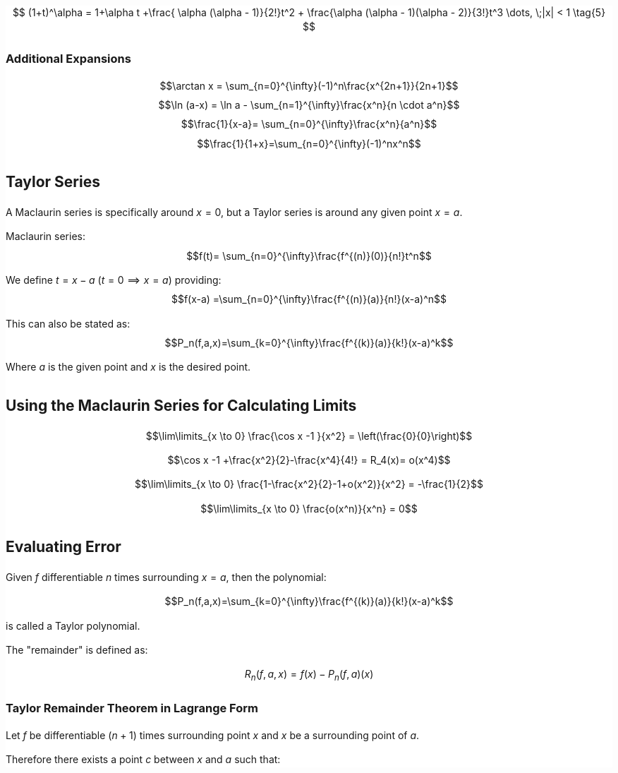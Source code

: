 $$
(1+t)^\alpha = 1+\alpha t +\frac{ \alpha (\alpha - 1)}{2!}t^2 + \frac{\alpha
(\alpha - 1)(\alpha - 2)}{3!}t^3 \dots, \;|x| < 1 \tag{5}
$$

### Additional Expansions

$$\arctan x = \sum_{n=0}^{\infty}(-1)^n\frac{x^{2n+1}}{2n+1}$$
$$\ln (a-x) = \ln a - \sum_{n=1}^{\infty}\frac{x^n}{n \cdot a^n}$$
$$\frac{1}{x-a}= \sum_{n=0}^{\infty}\frac{x^n}{a^n}$$
$$\frac{1}{1+x}=\sum_{n=0}^{\infty}(-1)^nx^n$$

## Taylor Series

A Maclaurin series is specifically around $x=0$, but a Taylor series is around
any given point $x = a$.

Maclaurin series:
$$f(t)= \sum_{n=0}^{\infty}\frac{f^{(n)}(0)}{n!}t^n$$

We define $t=x-a$ ($t=0 \implies x=a$) providing:
$$f(x-a) =\sum_{n=0}^{\infty}\frac{f^{(n)}(a)}{n!}(x-a)^n$$

This can also be stated as:
$$P_n(f,a,x)=\sum_{k=0}^{\infty}\frac{f^{(k)}(a)}{k!}(x-a)^k$$

Where $a$ is the given point and $x$ is the desired point.

## Using the Maclaurin Series for Calculating Limits

$$\lim\limits_{x \to 0} \frac{\cos x -1 }{x^2} = \left(\frac{0}{0}\right)$$

$$\cos x -1 +\frac{x^2}{2}-\frac{x^4}{4!} = R_4(x)= o(x^4)$$

$$\lim\limits_{x \to 0} \frac{1-\frac{x^2}{2}-1+o(x^2)}{x^2} = -\frac{1}{2}$$

$$\lim\limits_{x \to 0} \frac{o(x^n)}{x^n} = 0$$

## Evaluating Error

Given $f$ differentiable $n$ times surrounding $x=a$, then the polynomial:

$$P_n(f,a,x)=\sum_{k=0}^{\infty}\frac{f^{(k)}(a)}{k!}(x-a)^k$$

is called a Taylor polynomial.

The "remainder" is defined as:

$$R_n(f,a,x) = f(x) -P_n(f,a)(x)$$

### Taylor Remainder Theorem in Lagrange Form

Let $f$ be differentiable $(n+1)$ times surrounding point $x$ and $x$ be a
surrounding point of $a$.

Therefore there exists a point $c$ between $x$ and $a$ such that:
